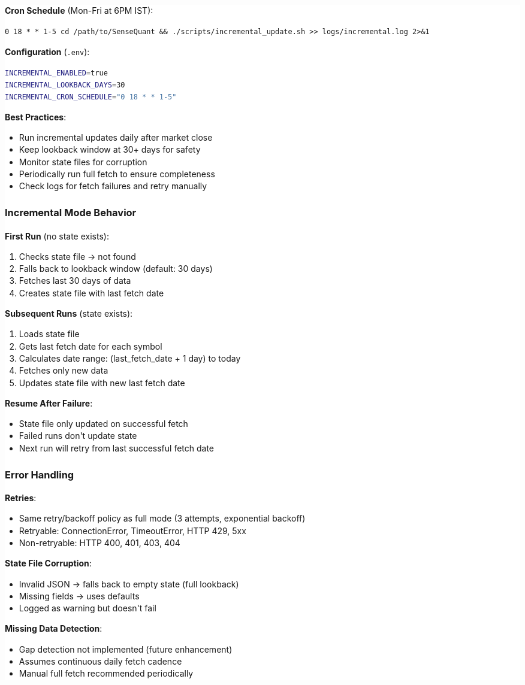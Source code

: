 **Cron Schedule** (Mon-Fri at 6PM IST):
```cron
0 18 * * 1-5 cd /path/to/SenseQuant && ./scripts/incremental_update.sh >> logs/incremental.log 2>&1
```

**Configuration** (`.env`):
```bash
INCREMENTAL_ENABLED=true
INCREMENTAL_LOOKBACK_DAYS=30
INCREMENTAL_CRON_SCHEDULE="0 18 * * 1-5"
```

**Best Practices**:
- Run incremental updates daily after market close
- Keep lookback window at 30+ days for safety
- Monitor state files for corruption
- Periodically run full fetch to ensure completeness
- Check logs for fetch failures and retry manually

### Incremental Mode Behavior

**First Run** (no state exists):
1. Checks state file → not found
2. Falls back to lookback window (default: 30 days)
3. Fetches last 30 days of data
4. Creates state file with last fetch date

**Subsequent Runs** (state exists):
1. Loads state file
2. Gets last fetch date for each symbol
3. Calculates date range: (last_fetch_date + 1 day) to today
4. Fetches only new data
5. Updates state file with new last fetch date

**Resume After Failure**:
- State file only updated on successful fetch
- Failed runs don't update state
- Next run will retry from last successful fetch date

### Error Handling

**Retries**:
- Same retry/backoff policy as full mode (3 attempts, exponential backoff)
- Retryable: ConnectionError, TimeoutError, HTTP 429, 5xx
- Non-retryable: HTTP 400, 401, 403, 404

**State File Corruption**:
- Invalid JSON → falls back to empty state (full lookback)
- Missing fields → uses defaults
- Logged as warning but doesn't fail

**Missing Data Detection**:
- Gap detection not implemented (future enhancement)
- Assumes continuous daily fetch cadence
- Manual full fetch recommended periodically
